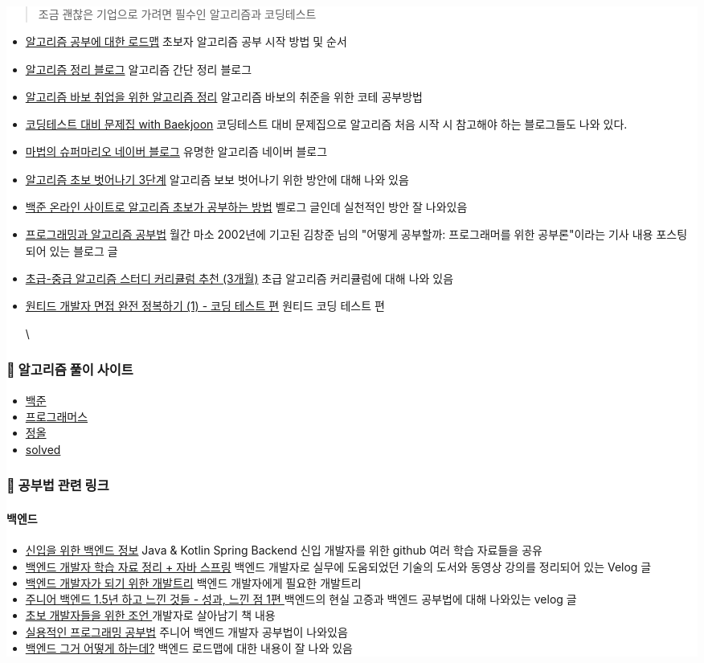 > 조금 괜찮은 기업으로 가려면 필수인 알고리즘과 코딩테스트

* [알고리즘 공부에 대한 로드맵](https://blog.yena.io/studynote/2018/11/14/Algorithm-Basic.html) 초보자 알고리즘 공부 시작 방법 및 순서
* [알고리즘 정리 블로그](https://velog.io/@matisse/%EC%95%8C%EA%B3%A0%EB%A6%AC%EC%A6%98-%ED%83%90%EC%83%89-%EC%A0%95%EB%A0%AC-%EA%B0%84%EB%8B%A8-%EC%A0%95%EB%A6%AC) 알고리즘 간단 정리 블로그
* [알고리즘 바보 취업을 위한 알고리즘 정리](https://covenant.tistory.com/220) 알고리즘 바보의 취준을 위한 코테 공부방법
* [코딩테스트 대비 문제집 with Baekjoon](https://github.com/tony9402/baekjoon) 코딩테스트 대비 문제집으로 알고리즘 처음 시작 시 참고해야 하는 블로그들도 나와 있다.
* [마법의 슈퍼마리오 네이버 블로그](https://m.blog.naver.com/PostList.nhn?blogId=kks227\&categoryNo=299\&logCode=0\&categoryName=%EB%8C%80%ED%9A%8C%EC%95%8C%EA%B3%A0%EB%A6%AC%EC%A6%98) 유명한 알고리즘 네이버 블로그
* [알고리즘 초보 벗어나기 3단계](https://claudiajkang.medium.com/%EC%95%8C%EA%B3%A0%EB%A6%AC%EC%A6%98-%EC%B4%88%EB%B3%B4%EC%97%90%EC%84%9C-%EB%B2%97%EC%96%B4%EB%82%98%EA%B8%B0-%EC%9C%84%ED%95%9C-%EC%97%AC%EC%A0%95-1ffb6bdfec6b) 알고리즘 보보 벗어나기 위한 방안에 대해 나와 있음
* [백준 온라인 사이트로 알고리즘 초보가 공부하는 방법](https://velog.io/@dragoocho/%EB%B0%B1%EC%A4%80-%EC%98%A8%EB%9D%BC%EC%9D%B8-%EC%82%AC%EC%9D%B4%ED%8A%B8%EB%A1%9C-%EC%95%8C%EA%B3%A0%EB%A6%AC%EC%A6%98-%EA%B3%B5%EB%B6%80%ED%95%98%EB%8A%94-%EB%B0%A9%EB%B2%95) 벨로그 글인데 실천적인 방안 잘 나와있음
* [프로그래밍과 알고리즘 공부법](https://seamless.tistory.com/96) 월간 마소 2002년에 기고된 김창준 님의 "어떻게 공부할까: 프로그래머를 위한 공부론"이라는 기사 내용 포스팅 되어 있는 블로그 글
* [초급-중급 알고리즘 스터디 커리큘럼 추천 (3개월)](https://dev-dain.tistory.com/155) 초급 알고리즘 커리큘럼에 대해 나와 있음
*   [원티드 개발자 면접 완전 정복하기 (1) - 코딩 테스트 편](https://www.wanted.co.kr/events/22\_11\_s01\_b15) 원티드 코딩 테스트 편

    \


### 📌 알고리즘 풀이 사이트

* [백준](https://www.acmicpc.net/)
* [프로그래머스](https://programmers.co.kr/)
* [정올](https://jungol.co.kr/)
* [solved](https://solved.ac/)

### 📌 공부법 관련 링크

#### 백엔드

* [신입을 위한 백엔드 정보](https://github.com/Lob-dev/Junior-Back-end-Developer-Concepts) Java & Kotlin Spring Backend 신입 개발자를 위한 github 여러 학습 자료들을 공유
* [백엔드 개발자 학습 자료 정리 + 자바 스프링](https://velog.io/@frankle97/backend-study-collection) 백엔드 개발자로 실무에 도움되었던 기술의 도서와 동영상 강의를 정리되어 있는 Velog 글
* [백엔드 개발자가 되기 위한 개발트리](https://doodreamcode.tistory.com/30) 백엔드 개발자에게 필요한 개발트리
* [주니어 백엔드 1.5년 하고 느낀 것들 - 성과, 느낀 점 1편 ](https://velog.io/@city7310/%EC%A3%BC%EB%8B%88%EC%96%B4%EB%A1%9C-1%EB%85%84-%EC%9D%BC%ED%95%98%EA%B3%A0-%EB%8A%90%EB%82%80-%EA%B2%83%EB%93%A4)백엔드의 현실 고증과 백엔드 공부법에 대해 나와있는 velog 글
* [초보 개발자들을 위한 조언 ](https://goldenrabbit.co.kr/2022/01/05/%EA%B0%9C%EB%B0%9C%EC%9E%90%EB%A1%9C-%EA%B1%B0%EB%93%AD%EB%82%98%EA%B8%B0%E2%8B%AF-%EB%84%A4-%EA%B0%80%EC%A7%80-%EA%B8%B0%EB%B3%B8-%EC%86%8C%EC%96%91%EC%9D%84-%EA%B8%B0%EC%96%B5%ED%95%98%EC%84%B8/)개발자로 살아남기 책 내용
* [실용적인 프로그래밍 공부법](https://velog.io/@city7310/%EB%82%B4%EA%B0%80-%EA%B3%B5%EB%B6%80%ED%95%98%EB%8A%94-%EB%B0%A9%EC%8B%9D) 주니어 백엔드 개발자 공부법이 나와있음
* [백엔드 그거 어떻게 하는데?](https://velog.io/@hannaxannah/%EB%B0%B1%EC%97%94%EB%93%9C-%EA%B0%9C%EB%B0%9C%EC%9E%90-%EA%B7%B8%EA%B2%8C-%EB%AD%94%EB%8D%B0-%EA%B7%B8%EA%B1%B0-%EC%96%B4%EB%96%BB%EA%B2%8C-%ED%95%98%EB%8A%94-%EA%B1%B4%EB%8D%B0) 백엔드 로드맵에 대한 내용이 잘 나와 있음
